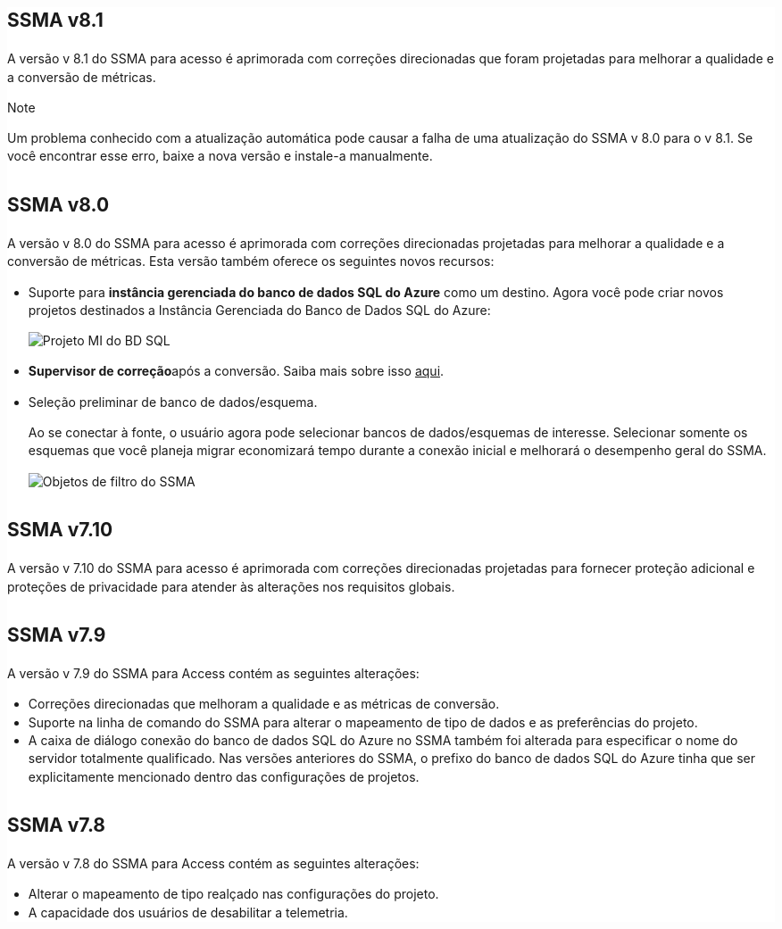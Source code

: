 ## <a name="ssma-v81"></a>SSMA v8.1

A versão v 8.1 do SSMA para acesso é aprimorada com correções direcionadas que foram projetadas para melhorar a qualidade e a conversão de métricas.

> [!NOTE]
> Um problema conhecido com a atualização automática pode causar a falha de uma atualização do SSMA v 8.0 para o v 8.1. Se você encontrar esse erro, baixe a nova versão e instale-a manualmente.

## <a name="ssma-v80"></a>SSMA v8.0

A versão v 8.0 do SSMA para acesso é aprimorada com correções direcionadas projetadas para melhorar a qualidade e a conversão de métricas. Esta versão também oferece os seguintes novos recursos:

* Suporte para **instância gerenciada do banco de dados SQL do Azure** como um destino. Agora você pode criar novos projetos destinados a Instância Gerenciada do Banco de Dados SQL do Azure:

  ![Projeto MI do BD SQL](../media/ssma-newproject-sqldbmi.png)

* **Supervisor de correção**após a conversão. Saiba mais sobre isso [aqui](https://blogs.msdn.microsoft.com/datamigration/2019/02/17/%20accelerate-your-oracle-migrations-with-new-machine-learning-capabilities-in-ssma/).

* Seleção preliminar de banco de dados/esquema.

    Ao se conectar à fonte, o usuário agora pode selecionar bancos de dados/esquemas de interesse. Selecionar somente os esquemas que você planeja migrar economizará tempo durante a conexão inicial e melhorará o desempenho geral do SSMA.

   ![Objetos de filtro do SSMA](../media/ssma-filter-objects.png)

## <a name="ssma-v710"></a>SSMA v7.10

A versão v 7.10 do SSMA para acesso é aprimorada com correções direcionadas projetadas para fornecer proteção adicional e proteções de privacidade para atender às alterações nos requisitos globais.

## <a name="ssma-v79"></a>SSMA v7.9

A versão v 7.9 do SSMA para Access contém as seguintes alterações:

* Correções direcionadas que melhoram a qualidade e as métricas de conversão.
* Suporte na linha de comando do SSMA para alterar o mapeamento de tipo de dados e as preferências do projeto.
* A caixa de diálogo conexão do banco de dados SQL do Azure no SSMA também foi alterada para especificar o nome do servidor totalmente qualificado. Nas versões anteriores do SSMA, o prefixo do banco de dados SQL do Azure tinha que ser explicitamente mencionado dentro das configurações de projetos.

## <a name="ssma-v78"></a>SSMA v7.8

A versão v 7.8 do SSMA para Access contém as seguintes alterações:

* Alterar o mapeamento de tipo realçado nas configurações do projeto.
* A capacidade dos usuários de desabilitar a telemetria.
